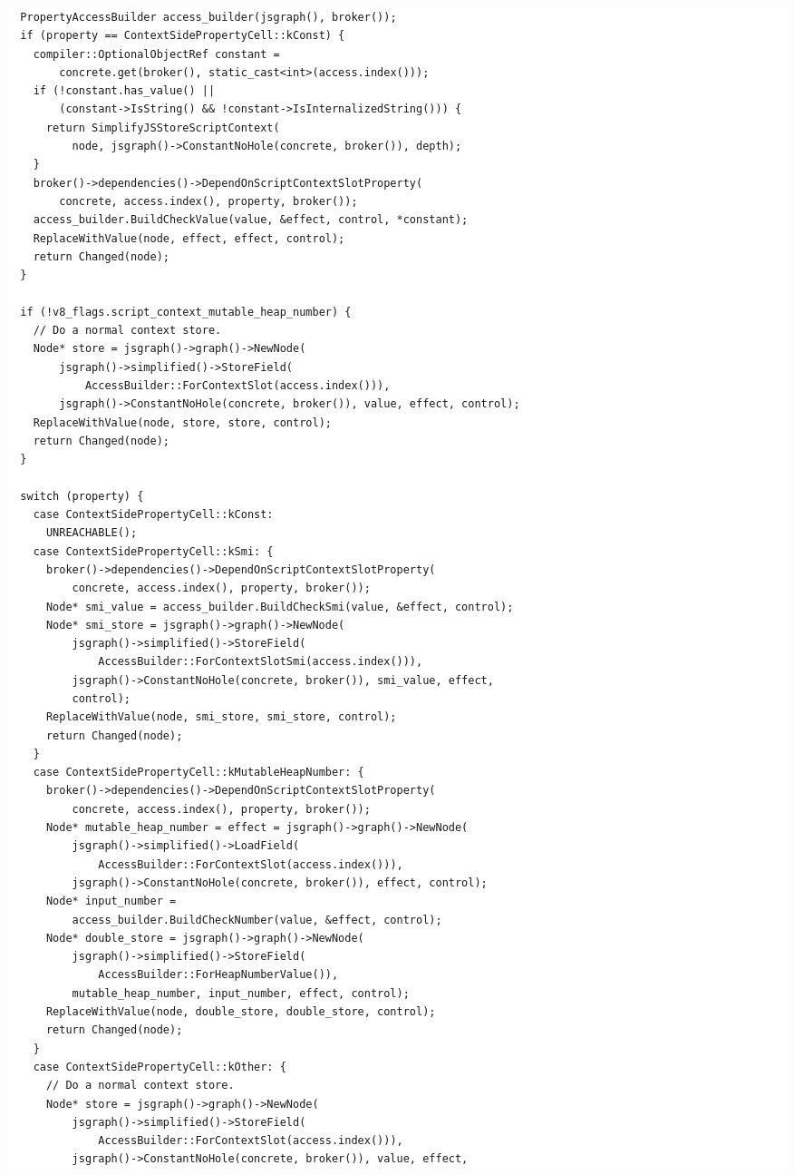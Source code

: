 ```
  PropertyAccessBuilder access_builder(jsgraph(), broker());
  if (property == ContextSidePropertyCell::kConst) {
    compiler::OptionalObjectRef constant =
        concrete.get(broker(), static_cast<int>(access.index()));
    if (!constant.has_value() ||
        (constant->IsString() && !constant->IsInternalizedString())) {
      return SimplifyJSStoreScriptContext(
          node, jsgraph()->ConstantNoHole(concrete, broker()), depth);
    }
    broker()->dependencies()->DependOnScriptContextSlotProperty(
        concrete, access.index(), property, broker());
    access_builder.BuildCheckValue(value, &effect, control, *constant);
    ReplaceWithValue(node, effect, effect, control);
    return Changed(node);
  }

  if (!v8_flags.script_context_mutable_heap_number) {
    // Do a normal context store.
    Node* store = jsgraph()->graph()->NewNode(
        jsgraph()->simplified()->StoreField(
            AccessBuilder::ForContextSlot(access.index())),
        jsgraph()->ConstantNoHole(concrete, broker()), value, effect, control);
    ReplaceWithValue(node, store, store, control);
    return Changed(node);
  }

  switch (property) {
    case ContextSidePropertyCell::kConst:
      UNREACHABLE();
    case ContextSidePropertyCell::kSmi: {
      broker()->dependencies()->DependOnScriptContextSlotProperty(
          concrete, access.index(), property, broker());
      Node* smi_value = access_builder.BuildCheckSmi(value, &effect, control);
      Node* smi_store = jsgraph()->graph()->NewNode(
          jsgraph()->simplified()->StoreField(
              AccessBuilder::ForContextSlotSmi(access.index())),
          jsgraph()->ConstantNoHole(concrete, broker()), smi_value, effect,
          control);
      ReplaceWithValue(node, smi_store, smi_store, control);
      return Changed(node);
    }
    case ContextSidePropertyCell::kMutableHeapNumber: {
      broker()->dependencies()->DependOnScriptContextSlotProperty(
          concrete, access.index(), property, broker());
      Node* mutable_heap_number = effect = jsgraph()->graph()->NewNode(
          jsgraph()->simplified()->LoadField(
              AccessBuilder::ForContextSlot(access.index())),
          jsgraph()->ConstantNoHole(concrete, broker()), effect, control);
      Node* input_number =
          access_builder.BuildCheckNumber(value, &effect, control);
      Node* double_store = jsgraph()->graph()->NewNode(
          jsgraph()->simplified()->StoreField(
              AccessBuilder::ForHeapNumberValue()),
          mutable_heap_number, input_number, effect, control);
      ReplaceWithValue(node, double_store, double_store, control);
      return Changed(node);
    }
    case ContextSidePropertyCell::kOther: {
      // Do a normal context store.
      Node* store = jsgraph()->graph()->NewNode(
          jsgraph()->simplified()->StoreField(
              AccessBuilder::ForContextSlot(access.index())),
          jsgraph()->ConstantNoHole(concrete, broker()), value, effect,
```
